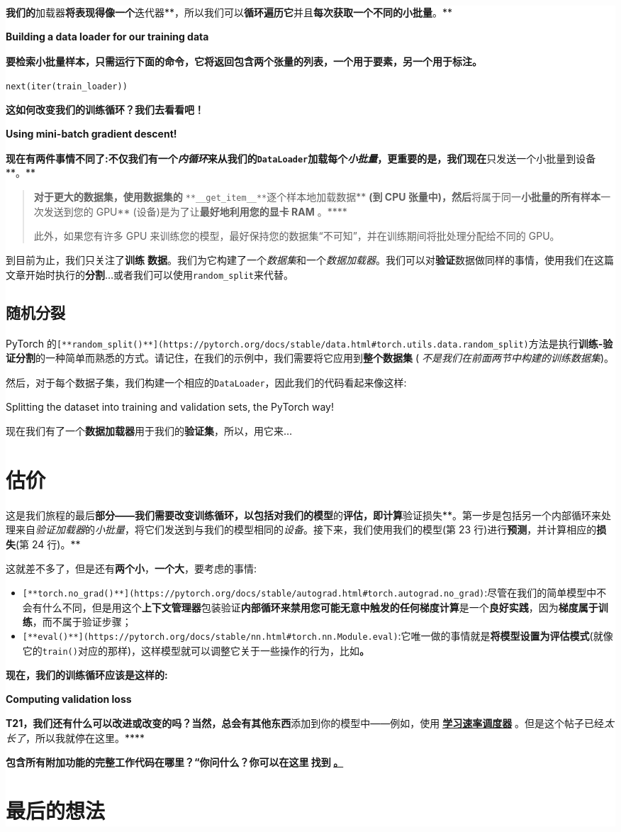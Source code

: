 **我们的**加载器**将表现得像一个**迭代器**，所以我们可以**循环遍历它**并且**每次获取一个不同的小批量**。**

**Building a data loader for our training data**

**要检索小批量样本，只需运行下面的命令，它将返回包含两个张量的列表，一个用于要素，另一个用于标注。**

```
next(iter(train_loader))
```

**这如何改变我们的训练循环？我们去看看吧！**

**Using mini-batch gradient descent!**

**现在有两件事情不同了:不仅我们有一个*内循环*来从我们的`DataLoader`加载每个*小批量*，更重要的是，我们现在**只发送一个小批量到设备**。**

> **对于更大的数据集，**使用**数据集的** `**__get_item__**`逐个样本地加载数据** **(到 **CPU** 张量中)，然后**将属于同一**小批量的所有样本**一次发送到您的 GPU** (设备)是为了让**最好地利用您的显卡 RAM** 。****
> 
> 此外，如果您有许多 GPU 来训练您的模型，最好保持您的数据集“不可知”，并在训练期间将批处理分配给不同的 GPU。

到目前为止，我们只关注了**训练** **数据**。我们为它构建了一个*数据集*和一个*数据加载器*。我们可以对**验证**数据做同样的事情，使用我们在这篇文章开始时执行的**分割**…或者我们可以使用`random_split`来代替。

## 随机分裂

PyTorch 的`[**random_split()**](https://pytorch.org/docs/stable/data.html#torch.utils.data.random_split)`方法是执行**训练-验证分割**的一种简单而熟悉的方式。请记住，在我们的示例中，我们需要将它应用到**整个数据集** ( *不是我们在前面两节中构建的训练数据集*)。

然后，对于每个数据子集，我们构建一个相应的`DataLoader`，因此我们的代码看起来像这样:

Splitting the dataset into training and validation sets, the PyTorch way!

现在我们有了一个**数据加载器**用于我们的**验证集**，所以，用它来…

# 估价

这是我们旅程的最后**部分——我们需要改变训练循环，以包括对我们的模型**的**评估，即计算**验证损失**。第一步是包括另一个内部循环来处理来自*验证加载器*的*小批量*，将它们发送到与我们的模型相同的*设备*。接下来，我们使用我们的模型(第 23 行)进行**预测**，并计算相应的**损失**(第 24 行)。**

这就差不多了，但是还有**两个小**，**一个大**，要考虑的事情:

*   `[**torch.no_grad()**](https://pytorch.org/docs/stable/autograd.html#torch.autograd.no_grad)`:尽管在我们的简单模型中不会有什么不同，但是用这个**上下文管理器**包装验证**内部循环来禁用您可能无意中触发的任何梯度计算**是一个**良好实践**，因为**梯度属于训练**，而不属于验证步骤；
*   `[**eval()**](https://pytorch.org/docs/stable/nn.html#torch.nn.Module.eval)`:它唯一做的事情就是**将模型设置为评估模式**(就像它的`train()`对应的那样)，这样模型就可以调整它关于一些操作的行为，比如[](https://pytorch.org/docs/stable/nn.html#torch.nn.Dropout)**。**

**现在，我们的训练循环应该是这样的:**

**Computing validation loss**

**T21，我们还有什么可以改进或改变的吗？当然，总会有其他东西**添加到你的模型中——例如，使用 [**学习速率调度器**](https://pytorch.org/docs/stable/optim.html#how-to-adjust-learning-rate) 。但是这个帖子已经*太长了*，所以我就停在这里。****

**包含所有附加功能的完整工作代码在哪里？“你问什么？你可以在这里 找到 [**。**](https://gist.github.com/dvgodoy/1d818d86a6a0dc6e7c07610835b46fe4)**

# **最后的想法**
